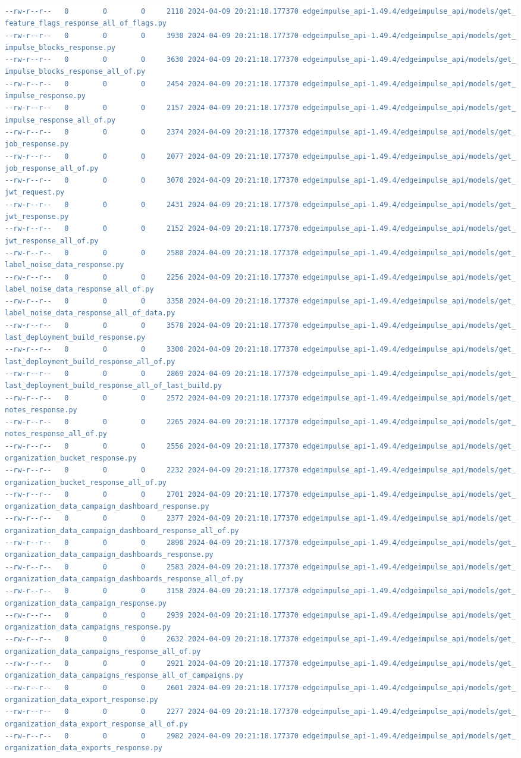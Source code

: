 ```diff
--rw-r--r--   0        0        0     2118 2024-04-09 20:21:18.177370 edgeimpulse_api-1.49.4/edgeimpulse_api/models/get_feature_flags_response_all_of_flags.py
--rw-r--r--   0        0        0     3930 2024-04-09 20:21:18.177370 edgeimpulse_api-1.49.4/edgeimpulse_api/models/get_impulse_blocks_response.py
--rw-r--r--   0        0        0     3630 2024-04-09 20:21:18.177370 edgeimpulse_api-1.49.4/edgeimpulse_api/models/get_impulse_blocks_response_all_of.py
--rw-r--r--   0        0        0     2454 2024-04-09 20:21:18.177370 edgeimpulse_api-1.49.4/edgeimpulse_api/models/get_impulse_response.py
--rw-r--r--   0        0        0     2157 2024-04-09 20:21:18.177370 edgeimpulse_api-1.49.4/edgeimpulse_api/models/get_impulse_response_all_of.py
--rw-r--r--   0        0        0     2374 2024-04-09 20:21:18.177370 edgeimpulse_api-1.49.4/edgeimpulse_api/models/get_job_response.py
--rw-r--r--   0        0        0     2077 2024-04-09 20:21:18.177370 edgeimpulse_api-1.49.4/edgeimpulse_api/models/get_job_response_all_of.py
--rw-r--r--   0        0        0     3070 2024-04-09 20:21:18.177370 edgeimpulse_api-1.49.4/edgeimpulse_api/models/get_jwt_request.py
--rw-r--r--   0        0        0     2431 2024-04-09 20:21:18.177370 edgeimpulse_api-1.49.4/edgeimpulse_api/models/get_jwt_response.py
--rw-r--r--   0        0        0     2152 2024-04-09 20:21:18.177370 edgeimpulse_api-1.49.4/edgeimpulse_api/models/get_jwt_response_all_of.py
--rw-r--r--   0        0        0     2580 2024-04-09 20:21:18.177370 edgeimpulse_api-1.49.4/edgeimpulse_api/models/get_label_noise_data_response.py
--rw-r--r--   0        0        0     2256 2024-04-09 20:21:18.177370 edgeimpulse_api-1.49.4/edgeimpulse_api/models/get_label_noise_data_response_all_of.py
--rw-r--r--   0        0        0     3358 2024-04-09 20:21:18.177370 edgeimpulse_api-1.49.4/edgeimpulse_api/models/get_label_noise_data_response_all_of_data.py
--rw-r--r--   0        0        0     3578 2024-04-09 20:21:18.177370 edgeimpulse_api-1.49.4/edgeimpulse_api/models/get_last_deployment_build_response.py
--rw-r--r--   0        0        0     3300 2024-04-09 20:21:18.177370 edgeimpulse_api-1.49.4/edgeimpulse_api/models/get_last_deployment_build_response_all_of.py
--rw-r--r--   0        0        0     2869 2024-04-09 20:21:18.177370 edgeimpulse_api-1.49.4/edgeimpulse_api/models/get_last_deployment_build_response_all_of_last_build.py
--rw-r--r--   0        0        0     2572 2024-04-09 20:21:18.177370 edgeimpulse_api-1.49.4/edgeimpulse_api/models/get_notes_response.py
--rw-r--r--   0        0        0     2265 2024-04-09 20:21:18.177370 edgeimpulse_api-1.49.4/edgeimpulse_api/models/get_notes_response_all_of.py
--rw-r--r--   0        0        0     2556 2024-04-09 20:21:18.177370 edgeimpulse_api-1.49.4/edgeimpulse_api/models/get_organization_bucket_response.py
--rw-r--r--   0        0        0     2232 2024-04-09 20:21:18.177370 edgeimpulse_api-1.49.4/edgeimpulse_api/models/get_organization_bucket_response_all_of.py
--rw-r--r--   0        0        0     2701 2024-04-09 20:21:18.177370 edgeimpulse_api-1.49.4/edgeimpulse_api/models/get_organization_data_campaign_dashboard_response.py
--rw-r--r--   0        0        0     2377 2024-04-09 20:21:18.177370 edgeimpulse_api-1.49.4/edgeimpulse_api/models/get_organization_data_campaign_dashboard_response_all_of.py
--rw-r--r--   0        0        0     2890 2024-04-09 20:21:18.177370 edgeimpulse_api-1.49.4/edgeimpulse_api/models/get_organization_data_campaign_dashboards_response.py
--rw-r--r--   0        0        0     2583 2024-04-09 20:21:18.177370 edgeimpulse_api-1.49.4/edgeimpulse_api/models/get_organization_data_campaign_dashboards_response_all_of.py
--rw-r--r--   0        0        0     3158 2024-04-09 20:21:18.177370 edgeimpulse_api-1.49.4/edgeimpulse_api/models/get_organization_data_campaign_response.py
--rw-r--r--   0        0        0     2939 2024-04-09 20:21:18.177370 edgeimpulse_api-1.49.4/edgeimpulse_api/models/get_organization_data_campaigns_response.py
--rw-r--r--   0        0        0     2632 2024-04-09 20:21:18.177370 edgeimpulse_api-1.49.4/edgeimpulse_api/models/get_organization_data_campaigns_response_all_of.py
--rw-r--r--   0        0        0     2921 2024-04-09 20:21:18.177370 edgeimpulse_api-1.49.4/edgeimpulse_api/models/get_organization_data_campaigns_response_all_of_campaigns.py
--rw-r--r--   0        0        0     2601 2024-04-09 20:21:18.177370 edgeimpulse_api-1.49.4/edgeimpulse_api/models/get_organization_data_export_response.py
--rw-r--r--   0        0        0     2277 2024-04-09 20:21:18.177370 edgeimpulse_api-1.49.4/edgeimpulse_api/models/get_organization_data_export_response_all_of.py
--rw-r--r--   0        0        0     2982 2024-04-09 20:21:18.177370 edgeimpulse_api-1.49.4/edgeimpulse_api/models/get_organization_data_exports_response.py
```
